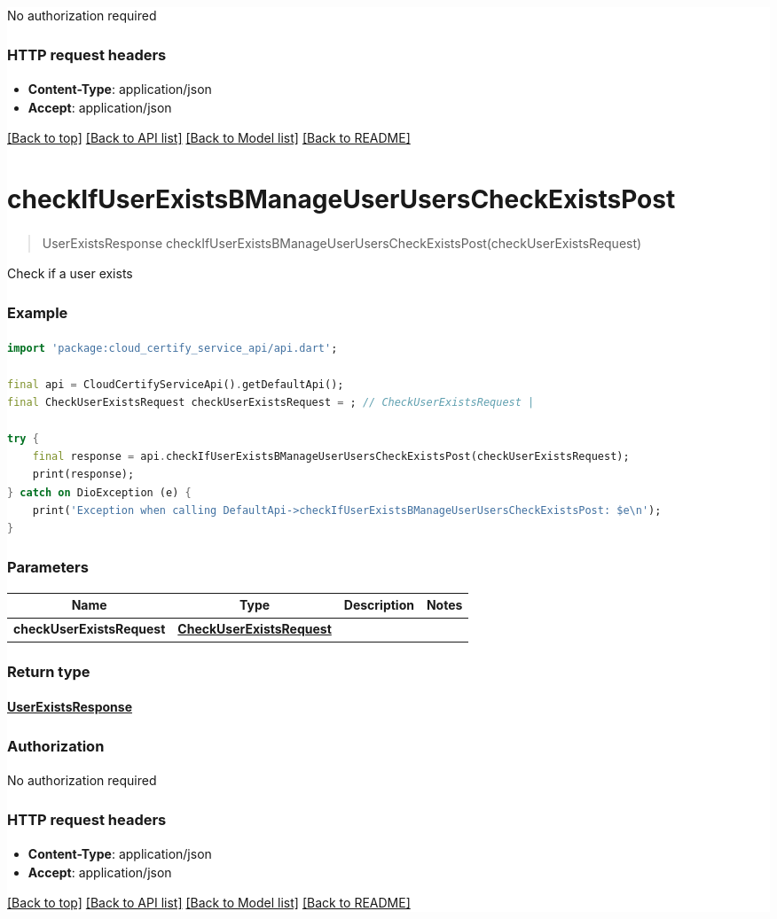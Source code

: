 No authorization required

### HTTP request headers

 - **Content-Type**: application/json
 - **Accept**: application/json

[[Back to top]](#) [[Back to API list]](../README.md#documentation-for-api-endpoints) [[Back to Model list]](../README.md#documentation-for-models) [[Back to README]](../README.md)

# **checkIfUserExistsBManageUserUsersCheckExistsPost**
> UserExistsResponse checkIfUserExistsBManageUserUsersCheckExistsPost(checkUserExistsRequest)

Check if a user exists

### Example
```dart
import 'package:cloud_certify_service_api/api.dart';

final api = CloudCertifyServiceApi().getDefaultApi();
final CheckUserExistsRequest checkUserExistsRequest = ; // CheckUserExistsRequest | 

try {
    final response = api.checkIfUserExistsBManageUserUsersCheckExistsPost(checkUserExistsRequest);
    print(response);
} catch on DioException (e) {
    print('Exception when calling DefaultApi->checkIfUserExistsBManageUserUsersCheckExistsPost: $e\n');
}
```

### Parameters

Name | Type | Description  | Notes
------------- | ------------- | ------------- | -------------
 **checkUserExistsRequest** | [**CheckUserExistsRequest**](CheckUserExistsRequest.md)|  | 

### Return type

[**UserExistsResponse**](UserExistsResponse.md)

### Authorization

No authorization required

### HTTP request headers

 - **Content-Type**: application/json
 - **Accept**: application/json

[[Back to top]](#) [[Back to API list]](../README.md#documentation-for-api-endpoints) [[Back to Model list]](../README.md#documentation-for-models) [[Back to README]](../README.md)
